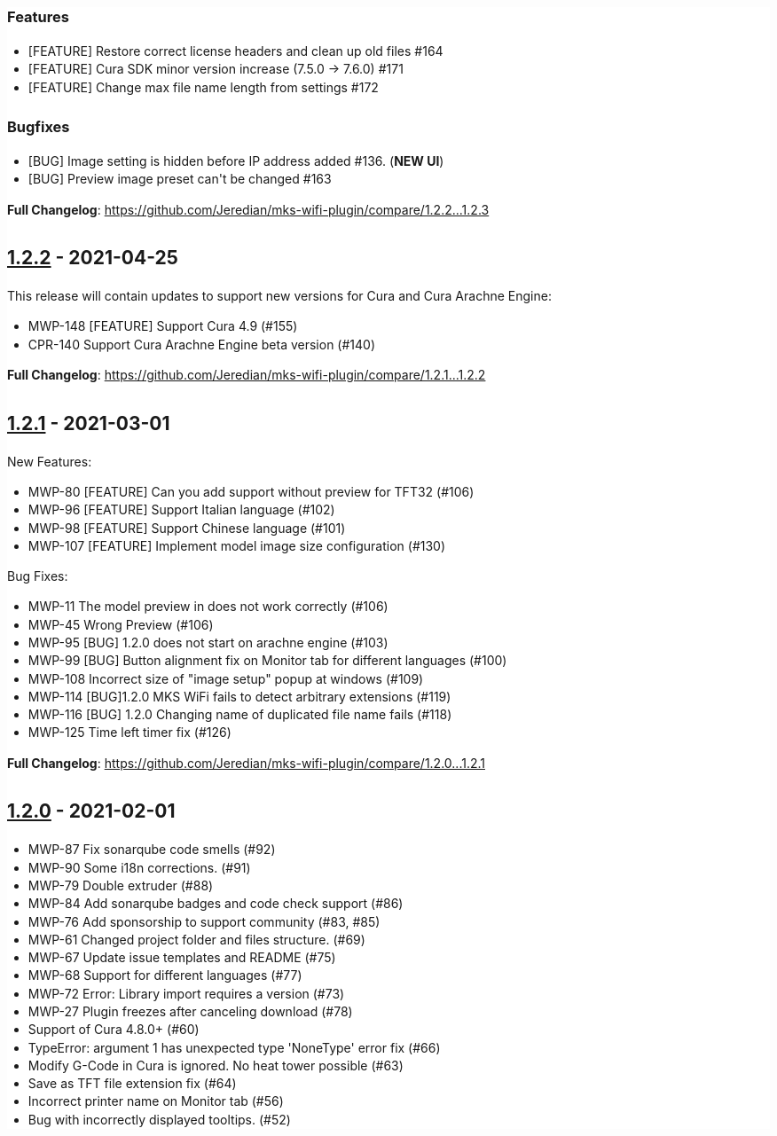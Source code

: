 ### Features

- [FEATURE] Restore correct license headers and clean up old files #164
- [FEATURE] Cura SDK minor version increase (7.5.0 -> 7.6.0) #171
- [FEATURE] Change max file name length from settings #172

### Bugfixes
- [BUG] Image setting is hidden before IP address added #136. (**NEW UI**)
- [BUG] Preview image preset can't be changed #163

**Full Changelog**: https://github.com/Jeredian/mks-wifi-plugin/compare/1.2.2...1.2.3


## [1.2.2](https://github.com/PrintMakerLab/draft-repository/compare/1.2.1...1.2.2) - 2021-04-25

This release will contain updates to support new versions for Cura and Cura Arachne Engine:

* MWP-148 [FEATURE] Support Cura 4.9 (#155)
* CPR-140 Support Cura Arachne Engine beta version (#140)


**Full Changelog**: https://github.com/Jeredian/mks-wifi-plugin/compare/1.2.1...1.2.2


## [1.2.1](https://github.com/PrintMakerLab/draft-repository/compare/1.2.0...1.2.1) - 2021-03-01

New Features:
* MWP-80 [FEATURE] Can you add support without preview for TFT32  (#106)
* MWP-96 [FEATURE] Support Italian language (#102)
* MWP-98 [FEATURE] Support Chinese language (#101)
* MWP-107 [FEATURE] Implement model image size configuration (#130)

Bug Fixes: 
* MWP-11 The model preview in does not work correctly  (#106)
* MWP-45 Wrong Preview (#106)
* MWP-95 [BUG] 1.2.0 does not start on arachne engine (#103)
* MWP-99 [BUG] Button alignment fix on Monitor tab for different languages (#100)
* MWP-108 Incorrect size of "image setup" popup at windows (#109)
* MWP-114 [BUG]1.2.0 MKS WiFi fails to detect arbitrary extensions (#119)
* MWP-116 [BUG] 1.2.0 Changing name of duplicated file name fails (#118)
* MWP-125 Time left timer fix (#126)

**Full Changelog**: https://github.com/Jeredian/mks-wifi-plugin/compare/1.2.0...1.2.1


## [1.2.0](https://github.com/PrintMakerLab/draft-repository/compare/1.1.2...1.2.0) - 2021-02-01

* MWP-87 Fix sonarqube code smells (#92)
* MWP-90 Some i18n corrections. (#91)
* MWP-79 Double extruder  (#88)
* MWP-84 Add sonarqube badges and code check support (#86)
* MWP-76 Add sponsorship to support community (#83, #85)
* MWP-61 Changed project folder and files structure. (#69)
* MWP-67 Update issue templates and README (#75)
* MWP-68 Support for different languages (#77)
* MWP-72 Error: Library import requires a version (#73)
* MWP-27 Plugin freezes after canceling download (#78)
* Support of Cura 4.8.0+ (#60)
* TypeError: argument 1 has unexpected type 'NoneType' error fix (#66)
* Modify G-Code in Cura is ignored. No heat tower possible (#63)
* Save as TFT file extension fix (#64)
* Incorrect printer name on Monitor tab (#56)
* Bug with incorrectly displayed tooltips. (#52) 